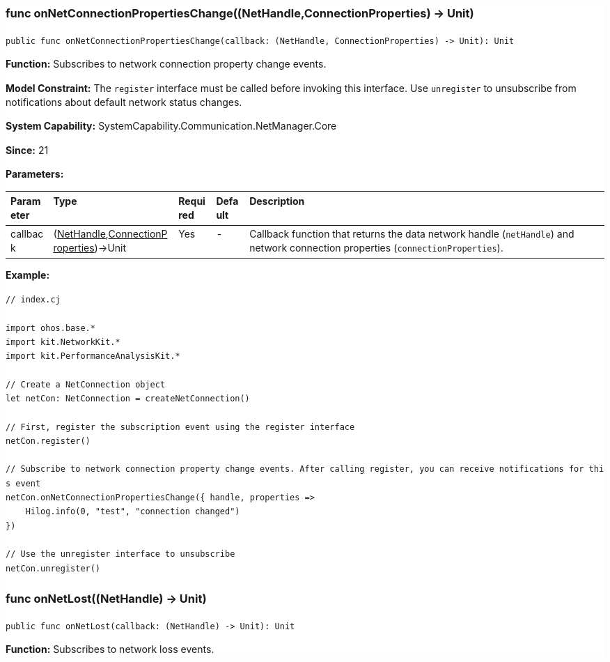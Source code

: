 ### func onNetConnectionPropertiesChange((NetHandle,ConnectionProperties) -> Unit)

```cangjie
public func onNetConnectionPropertiesChange(callback: (NetHandle, ConnectionProperties) -> Unit): Unit
```

**Function:** Subscribes to network connection property change events.

**Model Constraint:** The `register` interface must be called before invoking this interface. Use `unregister` to unsubscribe from notifications about default network status changes.

**System Capability:** SystemCapability.Communication.NetManager.Core

**Since:** 21

**Parameters:**

| Parameter | Type | Required | Default | Description |
|:---|:---|:---|:---|:---|
| callback | ([NetHandle](#class-nethandle),[ConnectionProperties](#class-connectionproperties))->Unit | Yes | - | Callback function that returns the data network handle (`netHandle`) and network connection properties (`connectionProperties`). |

**Example:**



```cangjie
// index.cj

import ohos.base.*
import kit.NetworkKit.*
import kit.PerformanceAnalysisKit.*

// Create a NetConnection object
let netCon: NetConnection = createNetConnection()

// First, register the subscription event using the register interface
netCon.register()

// Subscribe to network connection property change events. After calling register, you can receive notifications for this event
netCon.onNetConnectionPropertiesChange({ handle, properties =>
    Hilog.info(0, "test", "connection changed")
})

// Use the unregister interface to unsubscribe
netCon.unregister()
```

### func onNetLost((NetHandle) -> Unit)

```cangjie
public func onNetLost(callback: (NetHandle) -> Unit): Unit
```

**Function:** Subscribes to network loss events.
